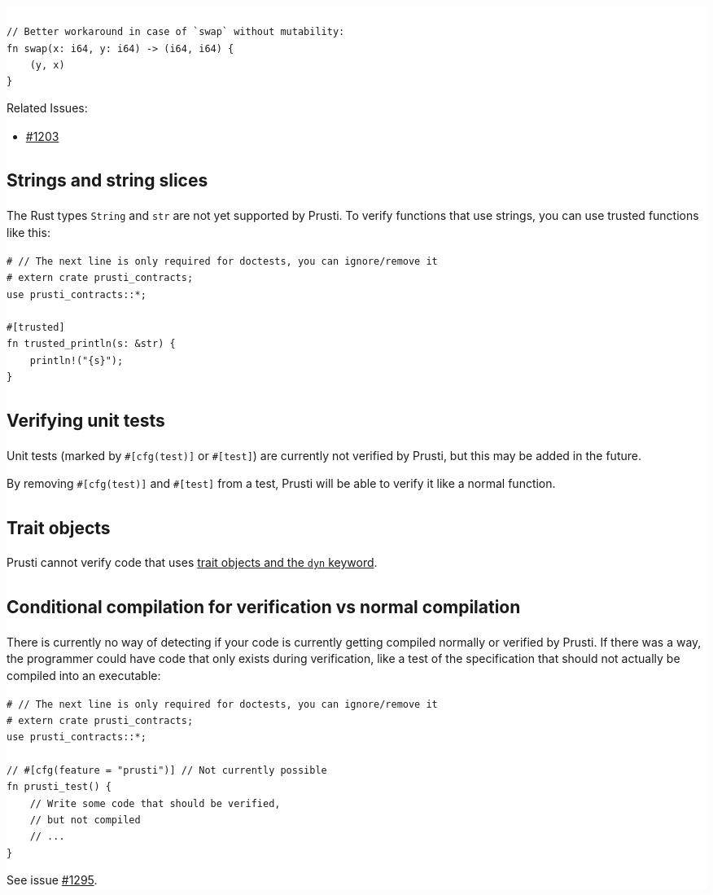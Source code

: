 ```rust,noplaypen

// Better workaround in case of `swap` without mutability:
fn swap(x: i64, y: i64) -> (i64, i64) {
    (y, x)
}
```

Related Issues:
- [#1203](https://github.com/viperproject/prusti-dev/issues/1203)



## Strings and string slices

The Rust types `String` and `str` are not yet supported by Prusti.
To verify functions that use strings, you can use trusted functions like this:
```rust,noplaypen
# // The next line is only required for doctests, you can ignore/remove it
# extern crate prusti_contracts;
use prusti_contracts::*;

#[trusted]
fn trusted_println(s: &str) {
    println!("{s}");
}
```

## Verifying unit tests

Unit tests (marked by `#[cfg(test)]` or `#[test]`) are currently not verified by Prusti, but this may be added in the future.

By removing `#[cfg(test)]` and `#[test]` from a test, Prusti will be able to verify it like a normal function.


## Trait objects

Prusti cannot verify code that uses [trait objects and the `dyn` keyword](https://doc.rust-lang.org/reference/types/trait-object.html).


## Conditional compilation for verification vs normal compilation

There is currently no way of detecting if your code is currently getting compiled normally or verified by Prusti.
If there was a way, the programmer could have code that only exists during verification, like a test of the specification that should not actually be compiled into an executable:

```rust,noplaypen
# // The next line is only required for doctests, you can ignore/remove it
# extern crate prusti_contracts;
use prusti_contracts::*;

// #[cfg(feature = "prusti")] // Not currently possible
fn prusti_test() {
    // Write some code that should be verified,
    // but not compiled
    // ...
}
```

See issue [#1295](https://github.com/viperproject/prusti-dev/issues/1295).